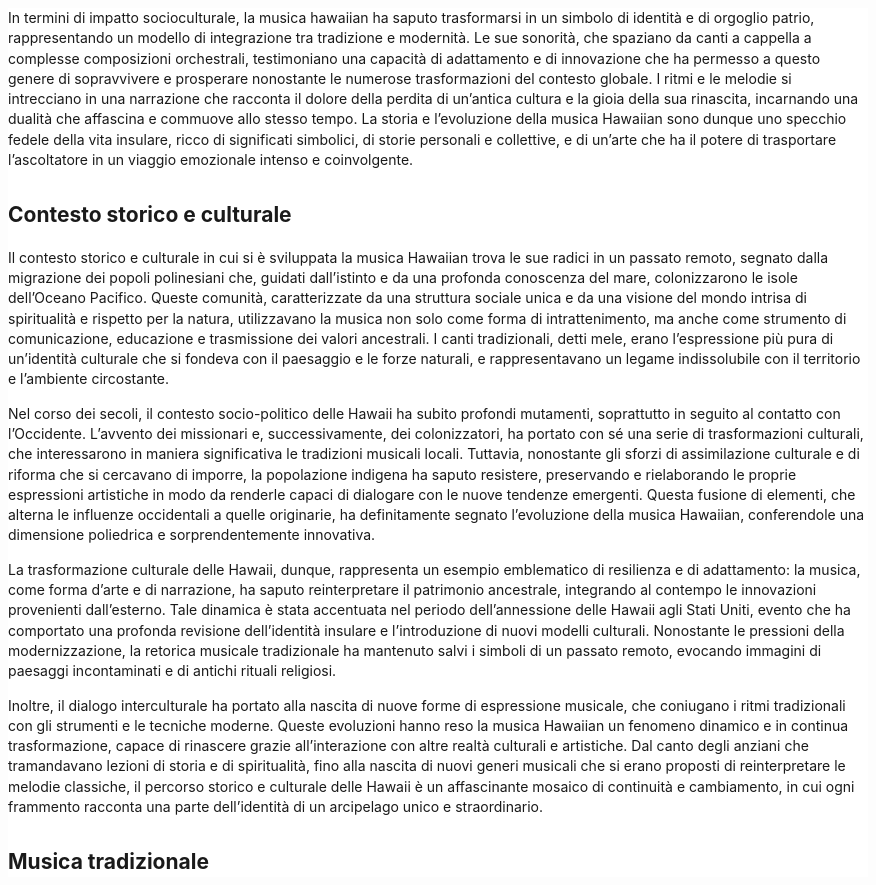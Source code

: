 In termini di impatto socioculturale, la musica hawaiian ha saputo trasformarsi in un simbolo di identità e di orgoglio patrio, rappresentando un modello di integrazione tra tradizione e modernità. Le sue sonorità, che spaziano da canti a cappella a complesse composizioni orchestrali, testimoniano una capacità di adattamento e di innovazione che ha permesso a questo genere di sopravvivere e prosperare nonostante le numerose trasformazioni del contesto globale. I ritmi e le melodie si intrecciano in una narrazione che racconta il dolore della perdita di un’antica cultura e la gioia della sua rinascita, incarnando una dualità che affascina e commuove allo stesso tempo. La storia e l’evoluzione della musica Hawaiian sono dunque uno specchio fedele della vita insulare, ricco di significati simbolici, di storie personali e collettive, e di un’arte che ha il potere di trasportare l’ascoltatore in un viaggio emozionale intenso e coinvolgente.


## Contesto storico e culturale

Il contesto storico e culturale in cui si è sviluppata la musica Hawaiian trova le sue radici in un passato remoto, segnato dalla migrazione dei popoli polinesiani che, guidati dall’istinto e da una profonda conoscenza del mare, colonizzarono le isole dell’Oceano Pacifico. Queste comunità, caratterizzate da una struttura sociale unica e da una visione del mondo intrisa di spiritualità e rispetto per la natura, utilizzavano la musica non solo come forma di intrattenimento, ma anche come strumento di comunicazione, educazione e trasmissione dei valori ancestrali. I canti tradizionali, detti mele, erano l’espressione più pura di un’identità culturale che si fondeva con il paesaggio e le forze naturali, e rappresentavano un legame indissolubile con il territorio e l’ambiente circostante.  
   
Nel corso dei secoli, il contesto socio-politico delle Hawaii ha subito profondi mutamenti, soprattutto in seguito al contatto con l’Occidente. L’avvento dei missionari e, successivamente, dei colonizzatori, ha portato con sé una serie di trasformazioni culturali, che interessarono in maniera significativa le tradizioni musicali locali. Tuttavia, nonostante gli sforzi di assimilazione culturale e di riforma che si cercavano di imporre, la popolazione indigena ha saputo resistere, preservando e rielaborando le proprie espressioni artistiche in modo da renderle capaci di dialogare con le nuove tendenze emergenti. Questa fusione di elementi, che alterna le influenze occidentali a quelle originarie, ha definitamente segnato l’evoluzione della musica Hawaiian, conferendole una dimensione poliedrica e sorprendentemente innovativa.  

La trasformazione culturale delle Hawaii, dunque, rappresenta un esempio emblematico di resilienza e di adattamento: la musica, come forma d’arte e di narrazione, ha saputo reinterpretare il patrimonio ancestrale, integrando al contempo le innovazioni provenienti dall’esterno. Tale dinamica è stata accentuata nel periodo dell’annessione delle Hawaii agli Stati Uniti, evento che ha comportato una profonda revisione dell’identità insulare e l’introduzione di nuovi modelli culturali. Nonostante le pressioni della modernizzazione, la retorica musicale tradizionale ha mantenuto salvi i simboli di un passato remoto, evocando immagini di paesaggi incontaminati e di antichi rituali religiosi.  

Inoltre, il dialogo interculturale ha portato alla nascita di nuove forme di espressione musicale, che coniugano i ritmi tradizionali con gli strumenti e le tecniche moderne. Queste evoluzioni hanno reso la musica Hawaiian un fenomeno dinamico e in continua trasformazione, capace di rinascere grazie all’interazione con altre realtà culturali e artistiche. Dal canto degli anziani che tramandavano lezioni di storia e di spiritualità, fino alla nascita di nuovi generi musicali che si erano proposti di reinterpretare le melodie classiche, il percorso storico e culturale delle Hawaii è un affascinante mosaico di continuità e cambiamento, in cui ogni frammento racconta una parte dell’identità di un arcipelago unico e straordinario.


## Musica tradizionale
